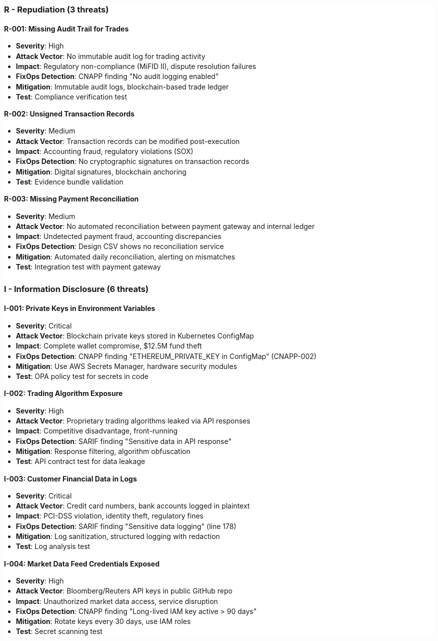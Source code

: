 ### R - Repudiation (3 threats)

**R-001: Missing Audit Trail for Trades**
- **Severity**: High
- **Attack Vector**: No immutable audit log for trading activity
- **Impact**: Regulatory non-compliance (MiFID II), dispute resolution failures
- **FixOps Detection**: CNAPP finding "No audit logging enabled"
- **Mitigation**: Immutable audit logs, blockchain-based trade ledger
- **Test**: Compliance verification test

**R-002: Unsigned Transaction Records**
- **Severity**: Medium
- **Attack Vector**: Transaction records can be modified post-execution
- **Impact**: Accounting fraud, regulatory violations (SOX)
- **FixOps Detection**: No cryptographic signatures on transaction records
- **Mitigation**: Digital signatures, blockchain anchoring
- **Test**: Evidence bundle validation

**R-003: Missing Payment Reconciliation**
- **Severity**: Medium
- **Attack Vector**: No automated reconciliation between payment gateway and internal ledger
- **Impact**: Undetected payment fraud, accounting discrepancies
- **FixOps Detection**: Design CSV shows no reconciliation service
- **Mitigation**: Automated daily reconciliation, alerting on mismatches
- **Test**: Integration test with payment gateway

### I - Information Disclosure (6 threats)

**I-001: Private Keys in Environment Variables**
- **Severity**: Critical
- **Attack Vector**: Blockchain private keys stored in Kubernetes ConfigMap
- **Impact**: Complete wallet compromise, $12.5M fund theft
- **FixOps Detection**: CNAPP finding "ETHEREUM_PRIVATE_KEY in ConfigMap" (CNAPP-002)
- **Mitigation**: Use AWS Secrets Manager, hardware security modules
- **Test**: OPA policy test for secrets in code

**I-002: Trading Algorithm Exposure**
- **Severity**: High
- **Attack Vector**: Proprietary trading algorithms leaked via API responses
- **Impact**: Competitive disadvantage, front-running
- **FixOps Detection**: SARIF finding "Sensitive data in API response"
- **Mitigation**: Response filtering, algorithm obfuscation
- **Test**: API contract test for data leakage

**I-003: Customer Financial Data in Logs**
- **Severity**: Critical
- **Attack Vector**: Credit card numbers, bank accounts logged in plaintext
- **Impact**: PCI-DSS violation, identity theft, regulatory fines
- **FixOps Detection**: SARIF finding "Sensitive data logging" (line 178)
- **Mitigation**: Log sanitization, structured logging with redaction
- **Test**: Log analysis test

**I-004: Market Data Feed Credentials Exposed**
- **Severity**: High
- **Attack Vector**: Bloomberg/Reuters API keys in public GitHub repo
- **Impact**: Unauthorized market data access, service disruption
- **FixOps Detection**: CNAPP finding "Long-lived IAM key active > 90 days"
- **Mitigation**: Rotate keys every 30 days, use IAM roles
- **Test**: Secret scanning test
